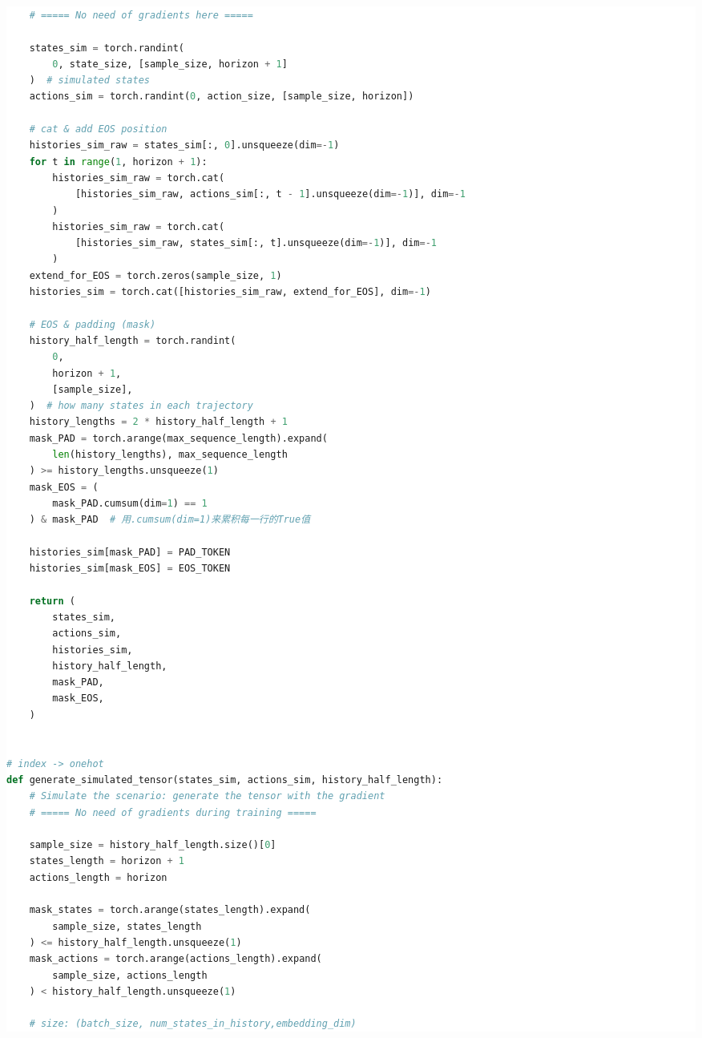```python
    # ===== No need of gradients here =====

    states_sim = torch.randint(
        0, state_size, [sample_size, horizon + 1]
    )  # simulated states
    actions_sim = torch.randint(0, action_size, [sample_size, horizon])

    # cat & add EOS position
    histories_sim_raw = states_sim[:, 0].unsqueeze(dim=-1)
    for t in range(1, horizon + 1):
        histories_sim_raw = torch.cat(
            [histories_sim_raw, actions_sim[:, t - 1].unsqueeze(dim=-1)], dim=-1
        )
        histories_sim_raw = torch.cat(
            [histories_sim_raw, states_sim[:, t].unsqueeze(dim=-1)], dim=-1
        )
    extend_for_EOS = torch.zeros(sample_size, 1)
    histories_sim = torch.cat([histories_sim_raw, extend_for_EOS], dim=-1)

    # EOS & padding (mask)
    history_half_length = torch.randint(
        0,
        horizon + 1,
        [sample_size],
    )  # how many states in each trajectory
    history_lengths = 2 * history_half_length + 1
    mask_PAD = torch.arange(max_sequence_length).expand(
        len(history_lengths), max_sequence_length
    ) >= history_lengths.unsqueeze(1)
    mask_EOS = (
        mask_PAD.cumsum(dim=1) == 1
    ) & mask_PAD  # 用.cumsum(dim=1)来累积每一行的True值

    histories_sim[mask_PAD] = PAD_TOKEN
    histories_sim[mask_EOS] = EOS_TOKEN

    return (
        states_sim,
        actions_sim,
        histories_sim,
        history_half_length,
        mask_PAD,
        mask_EOS,
    )


# index -> onehot
def generate_simulated_tensor(states_sim, actions_sim, history_half_length):
    # Simulate the scenario: generate the tensor with the gradient
    # ===== No need of gradients during training =====

    sample_size = history_half_length.size()[0]
    states_length = horizon + 1
    actions_length = horizon

    mask_states = torch.arange(states_length).expand(
        sample_size, states_length
    ) <= history_half_length.unsqueeze(1)
    mask_actions = torch.arange(actions_length).expand(
        sample_size, actions_length
    ) < history_half_length.unsqueeze(1)

    # size: (batch_size, num_states_in_history,embedding_dim)
```